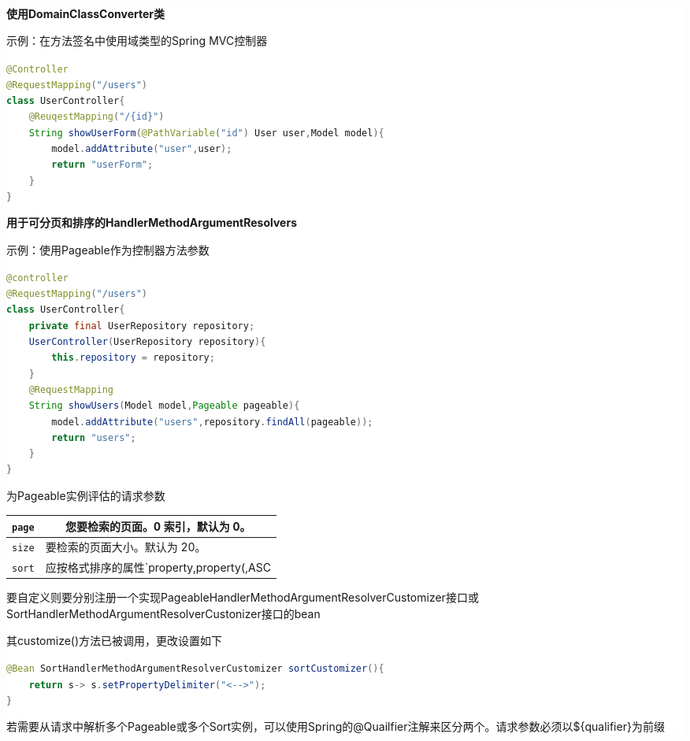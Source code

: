 **使用DomainClassConverter类**

示例：在方法签名中使用域类型的Spring MVC控制器

```java
@Controller
@RequestMapping("/users")
class UserController{
    @ReuqestMapping("/{id}")
    String showUserForm(@PathVariable("id") User user,Model model){
        model.addAttribute("user",user);
        return "userForm";
    }
}
```

**用于可分页和排序的HandlerMethodArgumentResolvers**

示例：使用Pageable作为控制器方法参数

```java
@controller
@RequestMapping("/users")
class UserController{
    private final UserRepository repository;
    UserController(UserRepository repository){
        this.repository = repository;
    }
    @RequestMapping
    String showUsers(Model model,Pageable pageable){
        model.addAttribute("users",repository.findAll(pageable));
        return "users";
    }
}
```

为Pageable实例评估的请求参数

| `page` | 您要检索的页面。0 索引，默认为 0。                           |
| ------ | ------------------------------------------------------------ |
| `size` | 要检索的页面大小。默认为 20。                                |
| `sort` | 应按格式排序的属性`property,property(,ASC|DESC)(,IgnoreCase)`。默认排序方向是区分大小写的升序。`sort`如果要切换方向或区分大小写，请使用多个参数 - 例如，`?sort=firstname&sort=lastname,asc&sort=city,ignorecase`. |

要自定义则要分别注册一个实现PageableHandlerMethodArgumentResolverCustomizer接口或SortHandlerMethodArgumentResolverCustonizer接口的bean

其customize()方法已被调用，更改设置如下

```java
@Bean SortHandlerMethodArgumentResolverCustomizer sortCustomizer(){
    return s-> s.setPropertyDelimiter("<-->");
}
```

若需要从请求中解析多个Pageable或多个Sort实例，可以使用Spring的@Quailfier注解来区分两个。请求参数必须以${qualifier}为前缀
